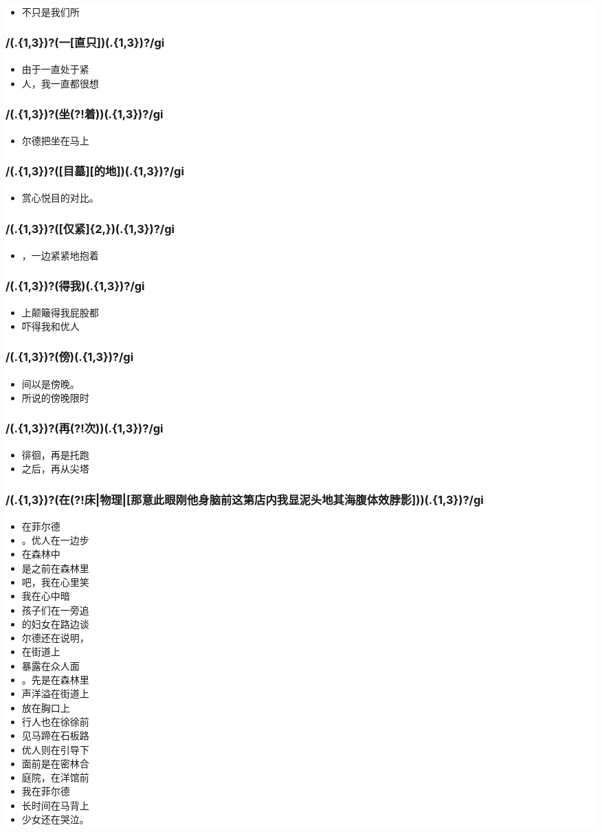 - 不只是我们所

### /(.{1,3})?(一[直只])(.{1,3})?/gi

- 由于一直处于紧
- 人，我一直都很想

### /(.{1,3})?(坐(?!着))(.{1,3})?/gi

- 尔德把坐在马上

### /(.{1,3})?([目墓][的地])(.{1,3})?/gi

- 赏心悦目的对比。

### /(.{1,3})?([仅紧]{2,})(.{1,3})?/gi

- ，一边紧紧地抱着

### /(.{1,3})?(得我)(.{1,3})?/gi

- 上颠簸得我屁股都
- 吓得我和优人

### /(.{1,3})?(傍)(.{1,3})?/gi

- 间以是傍晚。
- 所说的傍晚限时

### /(.{1,3})?(再(?!次))(.{1,3})?/gi

- 徘徊，再是托跑
- 之后，再从尖塔

### /(.{1,3})?(在(?!床|物理|[那意此眼刚他身脑前这第店内我显泥头地其海腹体效脖影]))(.{1,3})?/gi

- 在菲尔德
- 。优人在一边步
- 在森林中
- 是之前在森林里
- 吧，我在心里笑
- 我在心中暗
- 孩子们在一旁追
- 的妇女在路边谈
- 尔德还在说明，
- 在街道上
- 暴露在众人面
- 。先是在森林里
- 声洋溢在街道上
- 放在胸口上
- 行人也在徐徐前
- 见马蹄在石板路
- 优人则在引导下
- 面前是在密林合
- 庭院，在洋馆前
- 我在菲尔德
- 长时间在马背上
- 少女还在哭泣。

